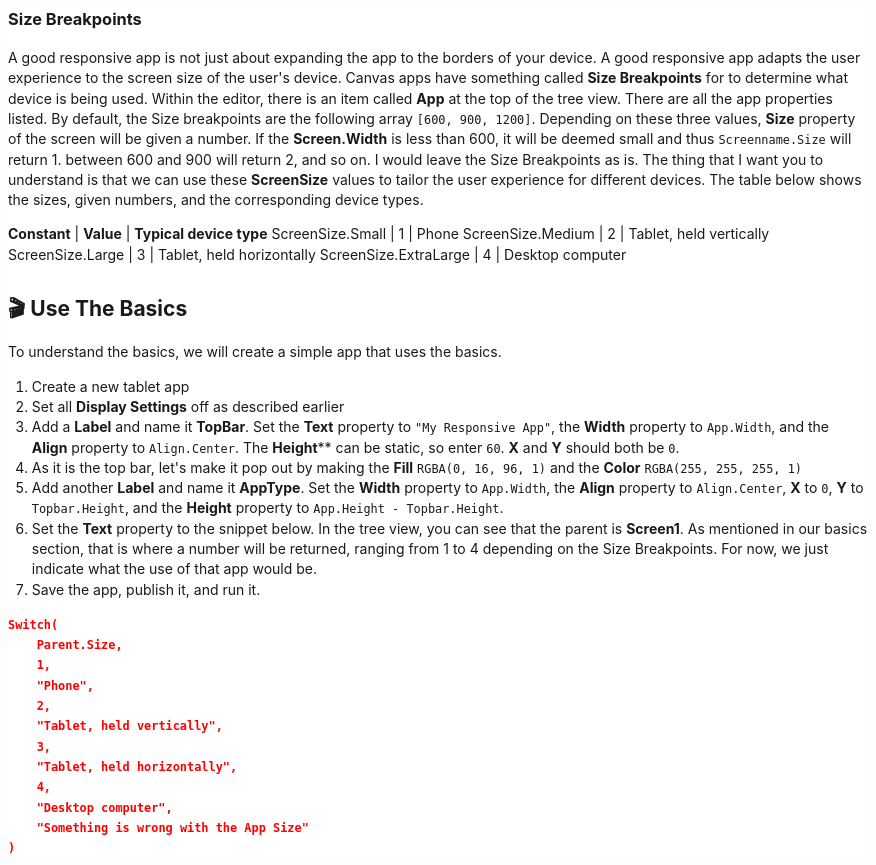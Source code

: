 ### Size Breakpoints
A good responsive app is not just about expanding the app to the borders of your device. A good responsive app adapts the user experience to the screen size of the user's device. Canvas apps have something called **Size Breakpoints** for to determine what device is being used. Within the editor, there is an item called **App** at the top of the tree view. There are all the app properties listed. By default, the Size breakpoints are the following array `[600, 900, 1200]`. Depending on these three values, **Size** property of the screen will be given a number. If the **Screen.Width** is less than 600, it will be deemed small and thus `Screenname.Size` will return 1. between 600 and 900 will return 2, and so on. I would leave the Size Breakpoints as is. The thing that I want you to understand is that we can use these **ScreenSize** values to tailor the user experience for different devices. The table below shows the sizes, given numbers, and the corresponding device types.

**Constant** | **Value** | **Typical device type**
ScreenSize.Small | 1 | Phone
ScreenSize.Medium | 2 | Tablet, held vertically
ScreenSize.Large | 3 | Tablet, held horizontally
ScreenSize.ExtraLarge | 4 | Desktop computer

## 🎬 Use The Basics
To understand the basics, we will create a simple app that uses the basics.

1. Create a new tablet app
2. Set all **Display Settings** off as described earlier
3. Add a **Label** and name it **TopBar**. Set the **Text** property to `"My Responsive App"`, the **Width** property to `App.Width`, and the **Align** property to `Align.Center`. The **Height**** can be static, so enter `60`. **X** and **Y** should both be `0`.
4. As it is the top bar, let's make it pop out by making the **Fill** `RGBA(0, 16, 96, 1)` and the **Color** `RGBA(255, 255, 255, 1)`
5. Add another **Label** and name it **AppType**. Set the **Width** property to `App.Width`, the **Align** property to `Align.Center`, **X** to `0`, **Y** to `Topbar.Height`, and the **Height** property to `App.Height - Topbar.Height`.
6. Set the **Text** property to the snippet below. In the tree view, you can see that the parent is **Screen1**. As mentioned in our basics section, that is where a number will be returned, ranging from 1 to 4 depending on the Size Breakpoints. For now, we just indicate what the use of that app would be.
7. Save the app, publish it, and run it.

```json
Switch(
    Parent.Size,
    1,
    "Phone",
    2,
    "Tablet, held vertically",
    3,
    "Tablet, held horizontally",
    4,
    "Desktop computer",
    "Something is wrong with the App Size"
)
```
